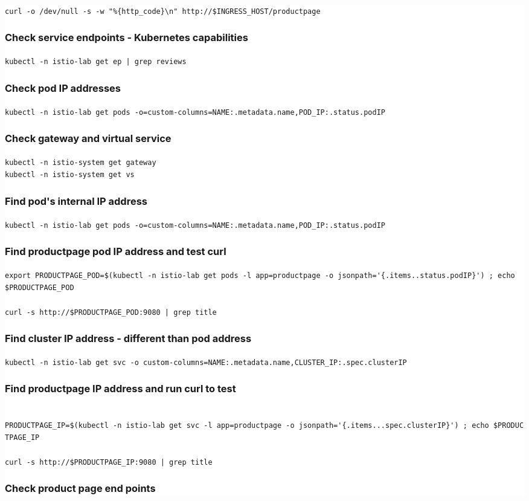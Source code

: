 ```
curl -o /dev/null -s -w "%{http_code}\n" http://$INGRESS_HOST/productpage
```

### Check service endpoints - Kubernetes capabilities

```
kubectl -n istio-lab get ep | grep reviews
```

### Check pod IP addresses 

```
kubectl -n istio-lab get pods -o=custom-columns=NAME:.metadata.name,POD_IP:.status.podIP
```

### Check gateway and virtual service

```
kubectl -n istio-system get gateway
kubectl -n istio-system get vs
```

### Find pod's internal IP address

```
kubectl -n istio-lab get pods -o=custom-columns=NAME:.metadata.name,POD_IP:.status.podIP
```

### Find productpage pod IP address and test curl

```
export PRODUCTPAGE_POD=$(kubectl -n istio-lab get pods -l app=productpage -o jsonpath='{.items..status.podIP}') ; echo $PRODUCTPAGE_POD

curl -s http://$PRODUCTPAGE_POD:9080 | grep title
```

### Find cluster IP address - different than pod address

```
kubectl -n istio-lab get svc -o custom-columns=NAME:.metadata.name,CLUSTER_IP:.spec.clusterIP
```

### Find productpage IP address and run curl to test

```

PRODUCTPAGE_IP=$(kubectl -n istio-lab get svc -l app=productpage -o jsonpath='{.items...spec.clusterIP}') ; echo $PRODUCTPAGE_IP

curl -s http://$PRODUCTPAGE_IP:9080 | grep title
```

### Check product page end points
